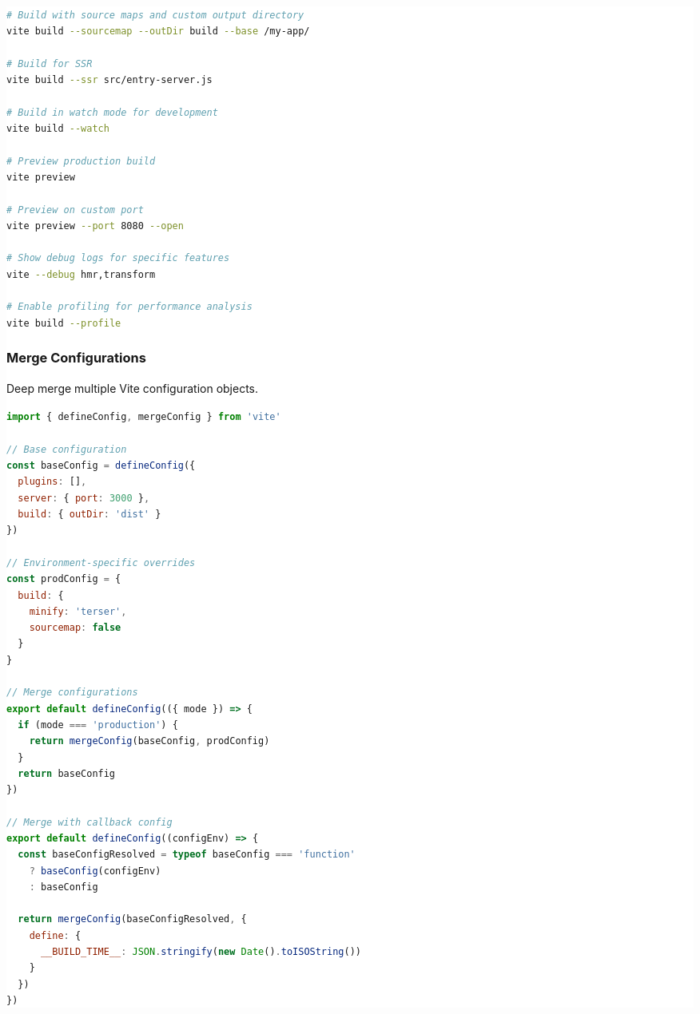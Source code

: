 ```bash
# Build with source maps and custom output directory
vite build --sourcemap --outDir build --base /my-app/

# Build for SSR
vite build --ssr src/entry-server.js

# Build in watch mode for development
vite build --watch

# Preview production build
vite preview

# Preview on custom port
vite preview --port 8080 --open

# Show debug logs for specific features
vite --debug hmr,transform

# Enable profiling for performance analysis
vite build --profile
```

### Merge Configurations

Deep merge multiple Vite configuration objects.

```js
import { defineConfig, mergeConfig } from 'vite'

// Base configuration
const baseConfig = defineConfig({
  plugins: [],
  server: { port: 3000 },
  build: { outDir: 'dist' }
})

// Environment-specific overrides
const prodConfig = {
  build: {
    minify: 'terser',
    sourcemap: false
  }
}

// Merge configurations
export default defineConfig(({ mode }) => {
  if (mode === 'production') {
    return mergeConfig(baseConfig, prodConfig)
  }
  return baseConfig
})

// Merge with callback config
export default defineConfig((configEnv) => {
  const baseConfigResolved = typeof baseConfig === 'function'
    ? baseConfig(configEnv)
    : baseConfig

  return mergeConfig(baseConfigResolved, {
    define: {
      __BUILD_TIME__: JSON.stringify(new Date().toISOString())
    }
  })
})
```